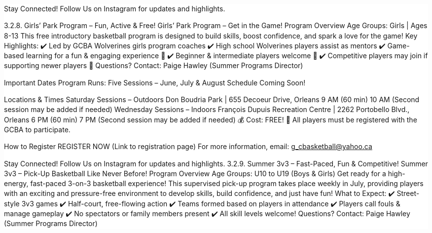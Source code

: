 Stay Connected!
Follow Us on Instagram for updates and highlights.

3.2.8.	Girls’ Park Program – Fun, Active & Free!
Girls’ Park Program – Get in the Game!
Program Overview
Age Groups: Girls | Ages 8-13
This free introductory basketball program is designed to build skills, boost confidence, and spark a love for the game!
Key Highlights:
✔️ Led by GCBA Wolverines girls program coaches
✔️ High school Wolverines players assist as mentors
✔️ Game-based learning for a fun & engaging experience 🎯
✔️ Beginner & intermediate players welcome 👏
✔️ Competitive players may join if supporting newer players 🤝
Questions? Contact: Paige Hawley (Summer Programs Director)
 
Important Dates
Program Runs: Five Sessions – June, July & August
Schedule Coming Soon!
 
Locations & Times
Saturday Sessions – Outdoors
Don Boudria Park | 655 Decoeur Drive, Orleans
9 AM (60 min)
10 AM (Second session may be added if needed)
Wednesday Sessions – Indoors
François Dupuis Recreation Centre | 2262 Portobello Blvd., Orleans
6 PM (60 min)
7 PM (Second session may be added if needed)
💰 Cost: FREE! 🎉
All players must be registered with the GCBA to participate.
 
How to Register
REGISTER NOW (Link to registration page)
For more information, email: g_cbasketball@yahoo.ca
 
Stay Connected!
Follow Us on Instagram for updates and highlights.
3.2.9.	Summer 3v3 – Fast-Paced, Fun & Competitive!
Summer 3v3 – Pick-Up Basketball Like Never Before!
Program Overview
Age Groups: U10 to U19 (Boys & Girls)
Get ready for a high-energy, fast-paced 3-on-3 basketball experience!
This supervised pick-up program takes place weekly in July, providing players with an exciting and pressure-free environment to develop skills, build confidence, and just have fun!
What to Expect:
✔️ Street-style 3v3 games
✔️ Half-court, free-flowing action
✔️ Teams formed based on players in attendance
✔️ Players call fouls & manage gameplay
✔️ No spectators or family members present
✔️ All skill levels welcome!
Questions? Contact: Paige Hawley (Summer Programs Director)
 
